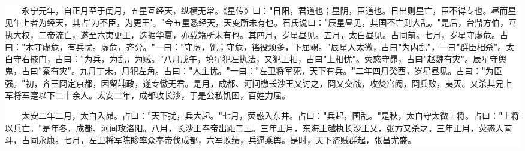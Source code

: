 　　永宁元年，自正月至于闰月，五星互经天，纵横无常。《星传》曰："日阳，君道也；星阴，臣道也。日出则星亡，臣不得专也。昼而星见午上者为经天，其占'为不臣，为更王'。"今五星悉经天，天变所未有也。石氏说曰："辰星昼见，其国不亡则大乱。"是后，台鼎方伯，互执大权，二帝流亡，遂至六夷更王，迭据华夏，亦载籍所未有也。其四月，岁星昼见。五月，太白昼见。占同前。七月，岁星守虚危。占曰："木守虚危，有兵忧。虚危，齐分。"一曰："守虚，饥；守危，徭役烦多，下屈竭。"辰星入太微，占曰"为内乱"，一曰"群臣相杀"。太白守右掖门，占曰："为兵，为乱，为贼。"八月戊午，填星犯左执法，又犯上相，占曰"上相忧"。荧惑守昴，占曰"赵魏有灾"。辰星守舆鬼，占曰"秦有灾"。九月丁未，月犯左角。占曰："人主忧。"一曰："左卫将军死，天下有兵。"二年四月癸酉，岁星昼见。占曰："为臣强。"初，齐王冏定京都，因留辅政，遂专慠无君。是月，成都、河间檄长沙王乂讨之，冏乂交战，攻焚宫阙，冏兵败，夷灭。又杀其兄上军将军寔以下二十余人。太安二年，成都攻长沙，于是公私饥困，百姓力屈。

　　太安二年二月，太白入昴。占曰："天下扰，兵大起。"七月，荧惑入东井。占曰："兵起，国乱。"是秋，太白守太微上将。占曰："上将以兵亡。"是年冬，成都、河间攻洛阳。八月，长沙王奉帝出距二王。三年正月，东海王越执长沙王乂，张方又杀之。三年正月，荧惑入南斗，占同永康。七月，左卫将军陈眕率众奉帝伐成都，六军败绩，兵逼乘舆。是时，天下盗贼群起，张昌尤盛。

